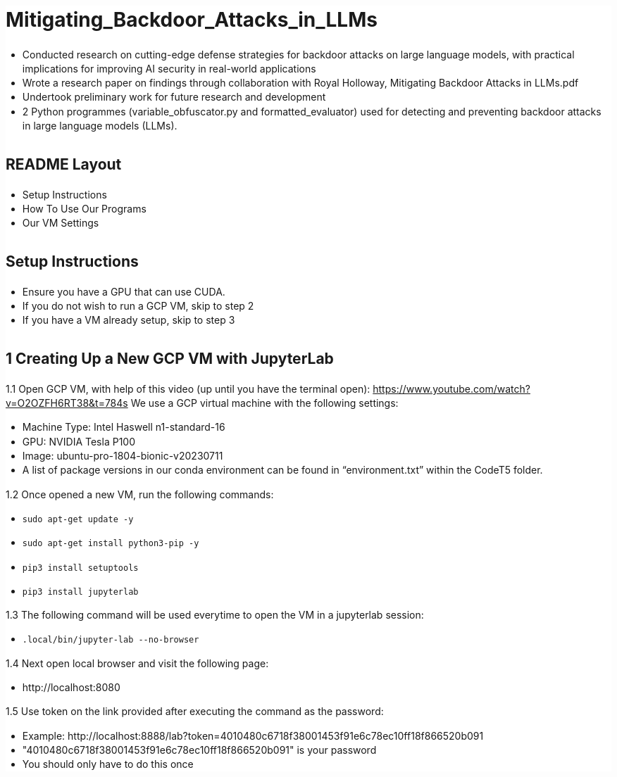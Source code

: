 # Mitigating_Backdoor_Attacks_in_LLMs
- Conducted research on cutting-edge defense strategies for backdoor attacks on large language models, with practical
implications for improving AI security in real-world applications
- Wrote a research paper on findings through collaboration with Royal Holloway, Mitigating Backdoor Attacks in LLMs.pdf
- Undertook preliminary work for future research and development
- 2 Python programmes (variable_obfuscator.py and formatted_evaluator) used for detecting and preventing backdoor attacks in large language models (LLMs).

## README Layout
- Setup Instructions
- How To Use Our Programs
- Our VM Settings

## Setup Instructions
- Ensure you have a GPU that can use CUDA.
- If you do not wish to run a GCP VM, skip to step 2
- If you have a VM already setup, skip to step 3

## 1 Creating Up a New GCP VM with JupyterLab

1.1 Open GCP VM, with help of this video (up until you have the terminal open): https://www.youtube.com/watch?v=O2OZFH6RT38&t=784s
We use a GCP virtual machine with the following settings:
- Machine Type: Intel Haswell n1-standard-16
- GPU: NVIDIA Tesla P100
- Image: ubuntu-pro-1804-bionic-v20230711
- A list of package versions in our conda environment can be found in “environment.txt” within the CodeT5 folder.

1.2 Once opened a new VM, run the following commands:
- ```shell
  sudo apt-get update -y
- ```shell
  sudo apt-get install python3-pip -y
- ```shell
  pip3 install setuptools
- ```shell
  pip3 install jupyterlab
1.3 The following command will be used everytime to open the VM in a jupyterlab session:
- ```shell
  .local/bin/jupyter-lab --no-browser

1.4 Next open local browser and visit the following page:
- http://localhost:8080

1.5 Use token on the link provided after executing the command as the password:
- Example: http://localhost:8888/lab?token=4010480c6718f38001453f91e6c78ec10ff18f866520b091
- "4010480c6718f38001453f91e6c78ec10ff18f866520b091" is your password
- You should only have to do this once
